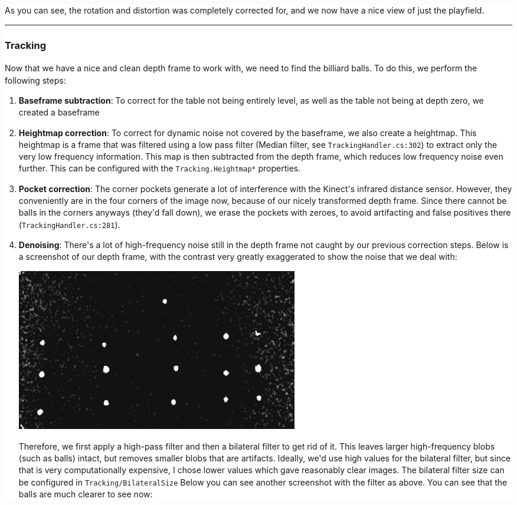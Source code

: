 As you can see, the rotation and distortion was completely corrected for, and we now have a nice view of just the playfield.

---

### Tracking

Now that we have a nice and clean depth frame to work with, we need to find the billiard balls. To do this, we perform the following steps:

1. **Baseframe subtraction**: To correct for the table not being entirely level, as well as the table not being at depth zero, we created a baseframe 

2. **Heightmap correction**: To correct for dynamic noise not covered by the baseframe, we also create a heightmap. This heightmap is a frame that was filtered using a low pass filter (Median filter, see `TrackingHandler.cs:302`) to extract only the very low frequency information. This map is then subtracted from the depth frame, which reduces low frequency noise even further. This can be configured with the `Tracking.Heightmap*` properties.

3. **Pocket correction**: The corner pockets generate a lot of interference with the Kinect's infrared distance sensor. However, they conveniently are in the four corners of the image now, because of our nicely transformed depth frame. Since there cannot be balls in the corners anyways (they'd fall down), we erase the pockets with zeroes, to avoid artifacting and false positives there (`TrackingHandler.cs:281`). 

4. **Denoising**: There's a lot of high-frequency noise still in the depth frame not caught by our previous correction steps. Below is a screenshot of our depth frame, with the contrast very greatly exaggerated to show the noise that we deal with:

   ![Warped frame](../resources/images/tracking-depth-noise.png)

   Therefore, we first apply a high-pass filter and then a bilateral filter to get rid of it. This leaves larger high-frequency blobs (such as balls) intact, but removes smaller blobs that are artifacts. Ideally, we'd use high values for the bilateral filter, but since that is very computationally expensive, I chose lower values which gave reasonably clear images. The bilateral filter size can be configured in `Tracking/BilateralSize`
   Below you can see another screenshot with the filter as above. You can see that the balls are much clearer to see now:
